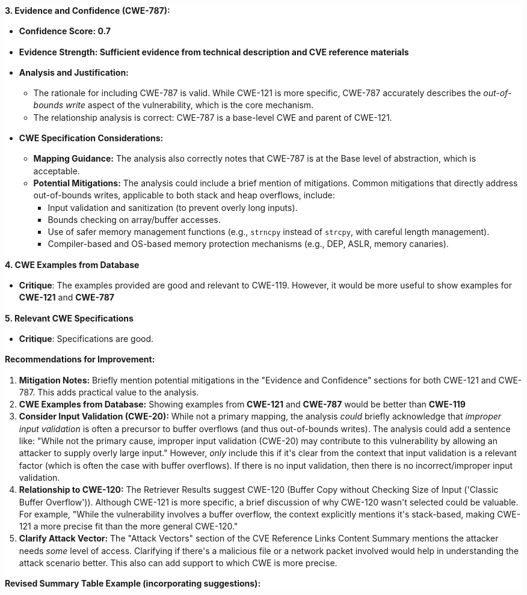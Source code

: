 **3. Evidence and Confidence (CWE-787):**

*   **Confidence Score: 0.7**
*   **Evidence Strength: Sufficient evidence from technical description and CVE reference materials**

*   **Analysis and Justification:**
    *   The rationale for including CWE-787 is valid. While CWE-121 is more specific, CWE-787 accurately describes the *out-of-bounds write* aspect of the vulnerability, which is the core mechanism.
    *   The relationship analysis is correct: CWE-787 is a base-level CWE and parent of CWE-121.

*   **CWE Specification Considerations:**
    *   **Mapping Guidance:** The analysis also correctly notes that CWE-787 is at the Base level of abstraction, which is acceptable.
    *   **Potential Mitigations:** The analysis could include a brief mention of mitigations. Common mitigations that directly address out-of-bounds writes, applicable to both stack and heap overflows, include:
        *   Input validation and sanitization (to prevent overly long inputs).
        *   Bounds checking on array/buffer accesses.
        *   Use of safer memory management functions (e.g., `strncpy` instead of `strcpy`, with careful length management).
        *   Compiler-based and OS-based memory protection mechanisms (e.g., DEP, ASLR, memory canaries).

**4. CWE Examples from Database**

*   **Critique**: The examples provided are good and relevant to CWE-119. However, it would be more useful to show examples for **CWE-121** and **CWE-787**

**5. Relevant CWE Specifications**

*   **Critique**: Specifications are good.

**Recommendations for Improvement:**

1.  **Mitigation Notes:**  Briefly mention potential mitigations in the "Evidence and Confidence" sections for both CWE-121 and CWE-787. This adds practical value to the analysis.
2.  **CWE Examples from Database:** Showing examples from **CWE-121** and **CWE-787** would be better than **CWE-119**
3.  **Consider Input Validation (CWE-20):**  While not a primary mapping, the analysis *could* briefly acknowledge that *improper input validation* is often a precursor to buffer overflows (and thus out-of-bounds writes). The analysis could add a sentence like: "While not the primary cause, improper input validation (CWE-20) may contribute to this vulnerability by allowing an attacker to supply overly large input."  However, *only* include this if it's clear from the context that input validation is a relevant factor (which is often the case with buffer overflows).  If there is no input validation, then there is no incorrect/improper input validation.
4. **Relationship to CWE-120:** The Retriever Results suggest CWE-120 (Buffer Copy without Checking Size of Input ('Classic Buffer Overflow')). Although CWE-121 is more specific, a brief discussion of why CWE-120 wasn't selected could be valuable. For example, "While the vulnerability involves a buffer overflow, the context explicitly mentions it's stack-based, making CWE-121 a more precise fit than the more general CWE-120."
5. **Clarify Attack Vector:** The "Attack Vectors" section of the CVE Reference Links Content Summary mentions the attacker needs *some* level of access. Clarifying if there's a malicious file or a network packet involved would help in understanding the attack scenario better. This also can add support to which CWE is more precise.

**Revised Summary Table Example (incorporating suggestions):**
